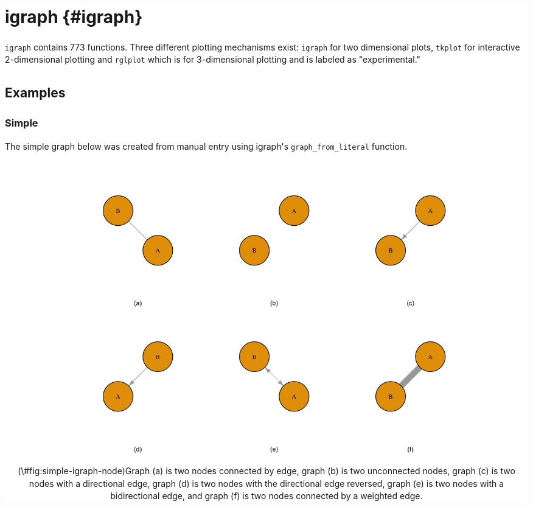 # igraph {#igraph}


`igraph` contains 773 functions. Three different plotting mechanisms exist: `igraph` for two dimensional plots, `tkplot` for interactive 2-dimensional plotting and `rglplot` which is for 3-dimensional plotting and is labeled as "experimental."

## Examples

### Simple

The simple graph below was created from manual entry using igraph's `graph_from_literal` function.

<div class="figure" style="text-align: center">
<img src="04-igraph_files/figure-html/simple-igraph-node-1.png" alt="Graph (a) is two nodes connected by edge, graph (b) is two unconnected nodes, graph (c) is two nodes with a directional edge, graph (d) is two nodes with the directional edge reversed, graph (e) is two nodes with a bidirectional edge, and graph (f) is two nodes connected by a weighted edge." width="672" />
<p class="caption">(\#fig:simple-igraph-node)Graph (a) is two nodes connected by edge, graph (b) is two unconnected nodes, graph (c) is two nodes with a directional edge, graph (d) is two nodes with the directional edge reversed, graph (e) is two nodes with a bidirectional edge, and graph (f) is two nodes connected by a weighted edge.</p>
</div>
